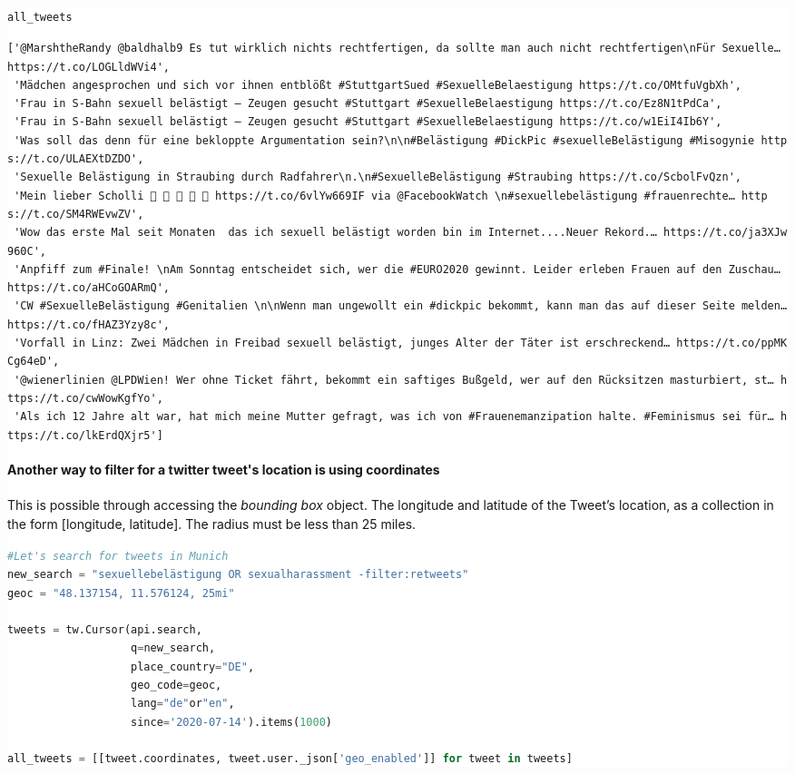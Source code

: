 
```python
all_tweets
```




    ['@MarshtheRandy @baldhalb9 Es tut wirklich nichts rechtfertigen, da sollte man auch nicht rechtfertigen\nFür Sexuelle… https://t.co/LOGLldWVi4',
     'Mädchen angesprochen und sich vor ihnen entblößt #StuttgartSued #SexuelleBelaestigung https://t.co/OMtfuVgbXh',
     'Frau in S-Bahn sexuell belästigt – Zeugen gesucht #Stuttgart #SexuelleBelaestigung https://t.co/Ez8N1tPdCa',
     'Frau in S-Bahn sexuell belästigt – Zeugen gesucht #Stuttgart #SexuelleBelaestigung https://t.co/w1EiI4Ib6Y',
     'Was soll das denn für eine bekloppte Argumentation sein?\n\n#Belästigung #DickPic #sexuelleBelästigung #Misogynie https://t.co/ULAEXtDZDO',
     'Sexuelle Belästigung in Straubing durch Radfahrer\n.\n#SexuelleBelästigung #Straubing https://t.co/ScbolFvQzn',
     'Mein lieber Scholli 🤜 🙅 🤛 🙅 👊 https://t.co/6vlYw669IF via @FacebookWatch \n#sexuellebelästigung #frauenrechte… https://t.co/SM4RWEvwZV',
     'Wow das erste Mal seit Monaten  das ich sexuell belästigt worden bin im Internet....Neuer Rekord.… https://t.co/ja3XJw960C',
     'Anpfiff zum #Finale! \nAm Sonntag entscheidet sich, wer die #EURO2020 gewinnt. Leider erleben Frauen auf den Zuschau… https://t.co/aHCoGOARmQ',
     'CW #SexuelleBelästigung #Genitalien \n\nWenn man ungewollt ein #dickpic bekommt, kann man das auf dieser Seite melden… https://t.co/fHAZ3Yzy8c',
     'Vorfall in Linz: Zwei Mädchen in Freibad sexuell belästigt, junges Alter der Täter ist erschreckend… https://t.co/ppMKCg64eD',
     '@wienerlinien @LPDWien! Wer ohne Ticket fährt, bekommt ein saftiges Bußgeld, wer auf den Rücksitzen masturbiert, st… https://t.co/cwWowKgfYo',
     'Als ich 12 Jahre alt war, hat mich meine Mutter gefragt, was ich von #Frauenemanzipation halte. #Feminismus sei für… https://t.co/lkErdQXjr5']



#### Another way to filter for a twitter tweet's location is using coordinates 

This is possible through accessing the *bounding box* object. The longitude and latitude of the Tweet’s location, as a collection in the form [longitude, latitude]. The radius must be less than 25 miles. 


```python
#Let's search for tweets in Munich 
new_search = "sexuellebelästigung OR sexualharassment -filter:retweets"
geoc = "48.137154, 11.576124, 25mi"

tweets = tw.Cursor(api.search,
                   q=new_search,
                   place_country="DE",
                   geo_code=geoc, 
                   lang="de"or"en",
                   since='2020-07-14').items(1000)

all_tweets = [[tweet.coordinates, tweet.user._json['geo_enabled']] for tweet in tweets]
```

